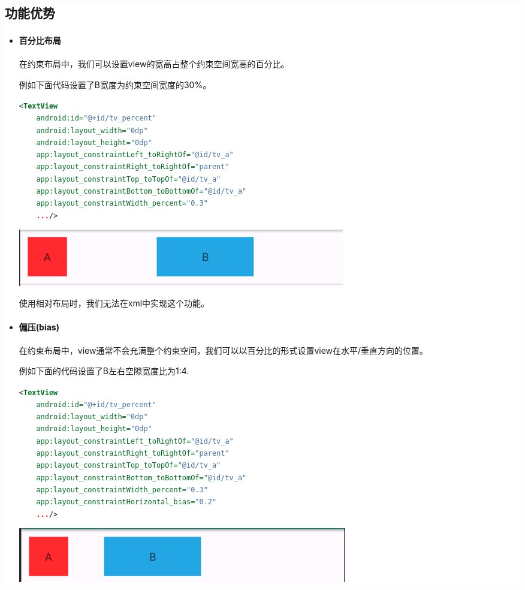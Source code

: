 ## 功能优势

+ #### 百分比布局

  在约束布局中，我们可以设置view的宽高占整个约束空间宽高的百分比。

  例如下面代码设置了B宽度为约束空间宽度的30%。

  ```xml
  <TextView
      android:id="@+id/tv_percent"
      android:layout_width="0dp"
      android:layout_height="0dp"
      app:layout_constraintLeft_toRightOf="@id/tv_a"
      app:layout_constraintRight_toRightOf="parent"
      app:layout_constraintTop_toTopOf="@id/tv_a"
      app:layout_constraintBottom_toBottomOf="@id/tv_a"
      app:layout_constraintWidth_percent="0.3"
      .../>
  ```

  ![](res/百分比.png)

  使用相对布局时，我们无法在xml中实现这个功能。

+ #### 偏压(bias)

  在约束布局中，view通常不会充满整个约束空间，我们可以以百分比的形式设置view在水平/垂直方向的位置。

  例如下面的代码设置了B左右空隙宽度比为1:4.

  ```xml
  <TextView
      android:id="@+id/tv_percent"
      android:layout_width="0dp"
      android:layout_height="0dp"
      app:layout_constraintLeft_toRightOf="@id/tv_a"
      app:layout_constraintRight_toRightOf="parent"
      app:layout_constraintTop_toTopOf="@id/tv_a"
      app:layout_constraintBottom_toBottomOf="@id/tv_a"
      app:layout_constraintWidth_percent="0.3"
      app:layout_constraintHorizontal_bias="0.2"
      .../>
  ```

  ![](res/偏压.png)
